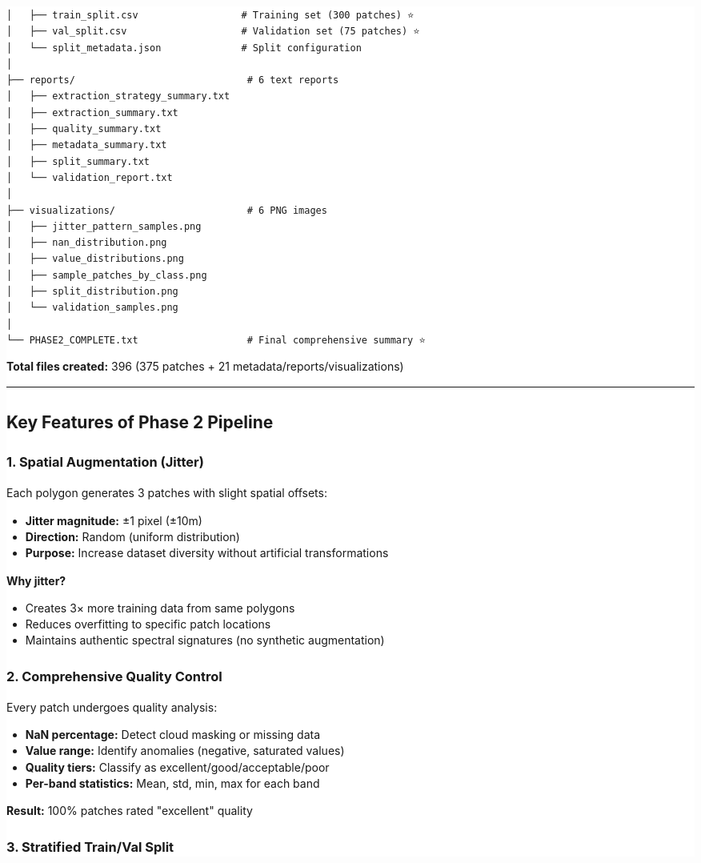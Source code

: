 ```
│   ├── train_split.csv                  # Training set (300 patches) ⭐
│   ├── val_split.csv                    # Validation set (75 patches) ⭐
│   └── split_metadata.json              # Split configuration
│
├── reports/                              # 6 text reports
│   ├── extraction_strategy_summary.txt
│   ├── extraction_summary.txt
│   ├── quality_summary.txt
│   ├── metadata_summary.txt
│   ├── split_summary.txt
│   └── validation_report.txt
│
├── visualizations/                       # 6 PNG images
│   ├── jitter_pattern_samples.png
│   ├── nan_distribution.png
│   ├── value_distributions.png
│   ├── sample_patches_by_class.png
│   ├── split_distribution.png
│   └── validation_samples.png
│
└── PHASE2_COMPLETE.txt                   # Final comprehensive summary ⭐
```

**Total files created:** 396 (375 patches + 21 metadata/reports/visualizations)

---

## Key Features of Phase 2 Pipeline

### 1. Spatial Augmentation (Jitter)

Each polygon generates 3 patches with slight spatial offsets:
- **Jitter magnitude:** ±1 pixel (±10m)
- **Direction:** Random (uniform distribution)
- **Purpose:** Increase dataset diversity without artificial transformations

**Why jitter?**
- Creates 3× more training data from same polygons
- Reduces overfitting to specific patch locations
- Maintains authentic spectral signatures (no synthetic augmentation)

### 2. Comprehensive Quality Control

Every patch undergoes quality analysis:
- **NaN percentage:** Detect cloud masking or missing data
- **Value range:** Identify anomalies (negative, saturated values)
- **Quality tiers:** Classify as excellent/good/acceptable/poor
- **Per-band statistics:** Mean, std, min, max for each band

**Result:** 100% patches rated "excellent" quality

### 3. Stratified Train/Val Split
